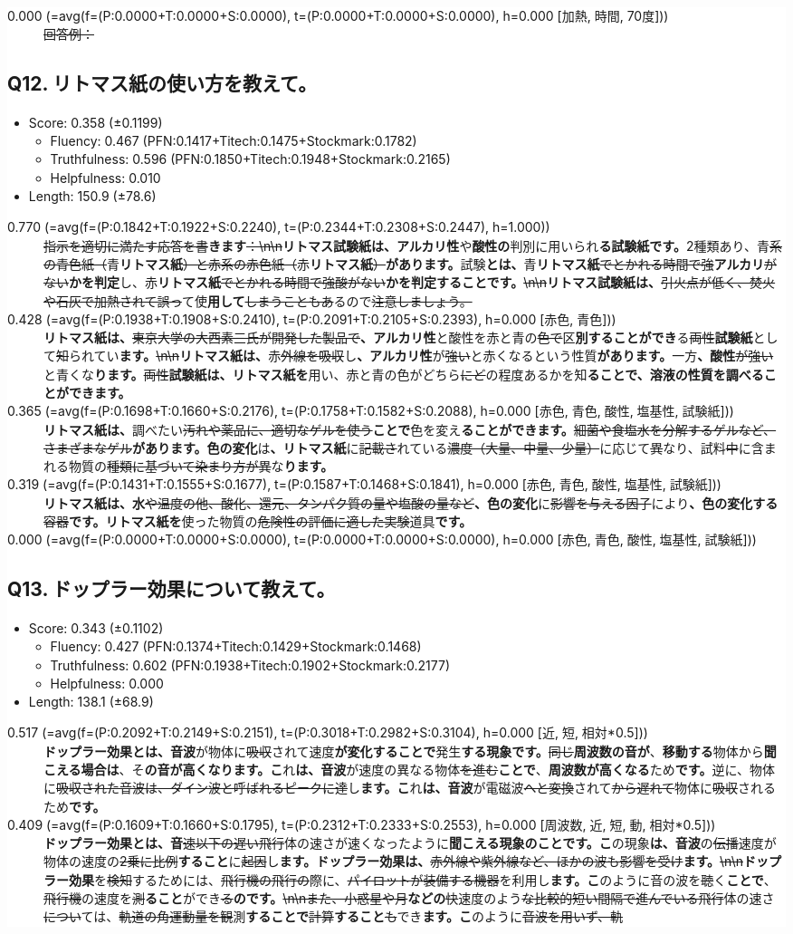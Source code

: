 <dt>0.000 (=avg(f=(P:0.0000+T:0.0000+S:0.0000), t=(P:0.0000+T:0.0000+S:0.0000), h=0.000 [加熱, 時間, 70度]))</dt>
<dd><s>回答例：</s></dd>
</dl>

## <a name="Q12"></a>Q12. リトマス紙の使い方を教えて。

- Score: 0.358 (±0.1199)
  - Fluency: 0.467 (PFN:0.1417+Titech:0.1475+Stockmark:0.1782)
  - Truthfulness: 0.596 (PFN:0.1850+Titech:0.1948+Stockmark:0.2165)
  - Helpfulness: 0.010
- Length: 150.9 (±78.6)

<dl>
<dt>0.770 (=avg(f=(P:0.1842+T:0.1922+S:0.2240), t=(P:0.2344+T:0.2308+S:0.2447), h=1.000))</dt>
<dd><s>指示を適切に満たす応答を書</s><b>きます</b><s>：&#92;n&#92;n</s><b>リトマス試験紙は、アルカリ性</b>や<b>酸性の</b>判別に用いられ<b>る試験紙です。</b>2種類あり、青<s>系の青色紙（</s>青<b>リトマス紙</b><s>）と赤系の赤色紙（</s>赤<b>リトマス紙</b><s>）</s><b>があります。</b>試験<b>とは、</b>青<b>リトマス紙</b><s>でとかれる時間で強</s><b>アルカリ</b><s>がない</s><b>かを判定</b>し、赤<b>リトマス紙</b><s>でとかれる時間で強酸がない</s><b>かを判定することです。</b><s>&#92;n&#92;n</s><b>リトマス試験紙は、</b><s>引火点が低く、焚火や石灰で加熱されて誤っ</s>て使<b>用して</b><s>しまうこともあ</s>るので<s>注意しましょう。</s></dd>
<dt>0.428 (=avg(f=(P:0.1938+T:0.1908+S:0.2410), t=(P:0.2091+T:0.2105+S:0.2393), h=0.000 [赤色, 青色]))</dt>
<dd><b>リトマス紙は、</b><s>東京大学の大西素三氏が開発した製品で</s><b>、アルカリ性</b>と酸性を赤と青の<s>色で</s>区<b>別することができ</b>る<s>両性</s><b>試験紙</b>として<s>知</s>られてい<b>ます。</b><s>&#92;n&#92;n</s><b>リトマス紙は、</b>赤<s>外線を吸収</s>し<b>、アルカリ性</b>が<s>強い</s>と赤くなるという性質<b>があります。</b>一方<b>、酸性</b><s>が強い</s>と青くな<b>ります。</b><s>両性</s><b>試験紙は、リトマス紙を</b>用い、赤と青の色がどちら<s>にど</s>の程度あるかを知<b>ることで、溶液の性質を調べることができます。</b></dd>
<dt>0.365 (=avg(f=(P:0.1698+T:0.1660+S:0.2176), t=(P:0.1758+T:0.1582+S:0.2088), h=0.000 [赤色, 青色, 酸性, 塩基性, 試験紙]))</dt>
<dd><b>リトマス紙は、</b>調べたい<s>汚れや薬品に、適切なゲルを使う</s><b>ことで</b>色を変え<b>ることができます。</b><s>細菌や食塩水を分解するゲルなど、さまざまなゲル</s><b>があります。色の変化</b>は<b>、リトマス紙</b>に<s>記載さ</s>れている<s>濃度（大量、中量、少量）</s>に応じて<s>異</s>なり、試料<s>中</s>に含まれる物質の<s>種類に基づいて染まり方が異</s>な<b>ります。</b></dd>
<dt>0.319 (=avg(f=(P:0.1431+T:0.1555+S:0.1677), t=(P:0.1587+T:0.1468+S:0.1841), h=0.000 [赤色, 青色, 酸性, 塩基性, 試験紙]))</dt>
<dd><b>リトマス紙は、水</b><s>や温度の他、酸化、還元、タンパク質の量や塩酸の量など</s><b>、色の変化</b>に<s>影響を与える因子</s>により<b>、色の変化する</b><s>容器</s><b>です。リトマス紙を</b>使った物質の<s>危険性の評価に適した実験</s>道具<b>です。</b></dd>
<dt>0.000 (=avg(f=(P:0.0000+T:0.0000+S:0.0000), t=(P:0.0000+T:0.0000+S:0.0000), h=0.000 [赤色, 青色, 酸性, 塩基性, 試験紙]))</dt>
<dd></dd>
</dl>

## <a name="Q13"></a>Q13. ドップラー効果について教えて。

- Score: 0.343 (±0.1102)
  - Fluency: 0.427 (PFN:0.1374+Titech:0.1429+Stockmark:0.1468)
  - Truthfulness: 0.602 (PFN:0.1938+Titech:0.1902+Stockmark:0.2177)
  - Helpfulness: 0.000
- Length: 138.1 (±68.9)

<dl>
<dt>0.517 (=avg(f=(P:0.2092+T:0.2149+S:0.2151), t=(P:0.3018+T:0.2982+S:0.3104), h=0.000 [近, 短, 相対*0.5]))</dt>
<dd><b>ドップラー効果とは、音波</b>が物体に<s>吸収</s>されて速度<b>が変化することで</b>発生<b>する現象です。</b><s>同じ</s><b>周波数の音が</b>、<b>移動する</b>物体から<b>聞こえる場合は</b>、そ<b>の音が高くなります。こ</b>れ<b>は、音波</b>が速度の異なる物体<s>を進む</s><b>ことで</b>、<b>周波数が高くなる</b>ため<b>です。</b>逆に、物体に<s>吸収された音波は、ダイン波と呼ばれるピークに達</s>し<b>ます。こ</b>れ<b>は、音波</b>が電磁波<s>へと変換</s>されて<s>から遅れて</s>物体に<s>吸収</s>されるため<b>です。</b></dd>
<dt>0.409 (=avg(f=(P:0.1609+T:0.1660+S:0.1795), t=(P:0.2312+T:0.2333+S:0.2553), h=0.000 [周波数, 近, 短, 動, 相対*0.5]))</dt>
<dd><b>ドップラー効果とは、音</b><s>速以下の遅い飛行</s>体の速さが速くなったように<b>聞こえる現象のことです。こ</b>の現象<b>は、音波</b>の<s>伝播</s>速度が物体の速度の<s>2乗に比例</s><b>すること</b>に<s>起因</s>し<b>ます。ドップラー効果は、</b><s>赤外線や紫外線など、ほかの波も影響を受け</s><b>ます。</b><s>&#92;n&#92;n</s><b>ドップラー効果</b>を<s>検知</s>するためには、<s>飛行機の飛行の</s>際に、<s>パイロットが装備する機器</s>を利用し<b>ます。こ</b>のように音の波を<s>聴</s>く<b>ことで</b>、<s>飛行機</s>の速度を<s>測</s><b>ること</b>ができ<s>る</s><b>のです。</b><s>&#92;n&#92;nまた、小惑星や月</s><b>などの</b><s>快</s>速度のよう<s>な比較的短い間隔で進んでいる飛行</s>体の速さ<s>につい</s>ては、<s>軌道の角運動量を観</s>測<b>することで</b><s>計算</s><b>すること</b><s>も</s>でき<b>ます。こ</b>のように<s>音波を用いず、軌</s></dd>